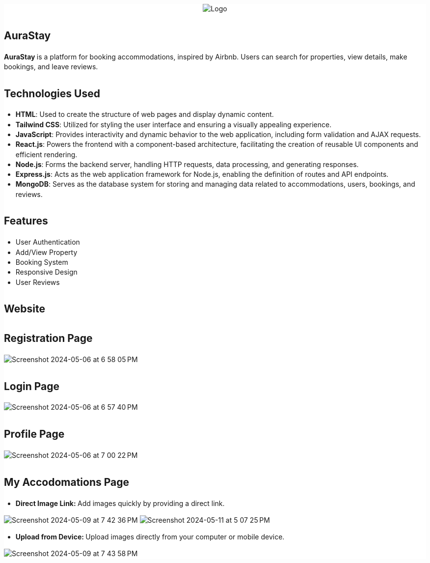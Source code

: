 <div align="center">
   <img alt="Logo" src="https://github.com/Jai-Solania-29/AuraStay/assets/90816300/4a592740-b735-48ea-9cfb-d75f2c41d6a1" />
</div> 

## AuraStay

<b>AuraStay </b> is a platform for booking accommodations, inspired by Airbnb. Users can search for properties, view details, make bookings, and leave reviews.

## Technologies Used
- **HTML**: Used to create the structure of web pages and display dynamic content.
- **Tailwind CSS**: Utilized for styling the user interface and ensuring a visually appealing experience.
- **JavaScript**: Provides interactivity and dynamic behavior to the web application, including form validation and AJAX requests.
- **React.js**: Powers the frontend with a component-based architecture, facilitating the creation of reusable UI components and efficient rendering.
- **Node.js**: Forms the backend server, handling HTTP requests, data processing, and generating responses.
- **Express.js**: Acts as the web application framework for Node.js, enabling the definition of routes and API endpoints.
- **MongoDB**: Serves as the database system for storing and managing data related to accommodations, users, bookings, and reviews.


## Features
- User Authentication
- Add/View Property
- Booking System
- Responsive Design
- User Reviews

## Website

## Registration Page

<img width="1438" alt="Screenshot 2024-05-06 at 6 58 05 PM" src="https://github.com/Jai-Solania-29/AuraStay/assets/90816300/a600d598-e568-4e43-a0d9-5282e785b3f8">

## Login Page

<img width="1438" alt="Screenshot 2024-05-06 at 6 57 40 PM" src="https://github.com/Jai-Solania-29/AuraStay/assets/90816300/32a8476e-87fe-46f9-a1dc-5a29c7b9e9ad">

## Profile Page

<img width="1434" alt="Screenshot 2024-05-06 at 7 00 22 PM" src="https://github.com/Jai-Solania-29/AuraStay/assets/90816300/363142aa-828e-4331-ba0a-2027e01d4cef">

## My Accodomations Page

- <b>Direct Image Link: </b> Add images quickly by providing a direct link.

![Screenshot 2024-05-09 at 7 42 36 PM](https://github.com/Jai-Solania-29/AuraStay/assets/90816300/a6e85850-de3f-4422-afc1-3711f884d3fa)
![Screenshot 2024-05-11 at 5 07 25 PM](https://github.com/Jai-Solania-29/AuraStay/assets/90816300/1902bfe7-a7e5-4d89-a08b-76f5b2dc71e7)

- <b>Upload from Device: </b> Upload images directly from your computer or mobile device.

![Screenshot 2024-05-09 at 7 43 58 PM](https://github.com/Jai-Solania-29/AuraStay/assets/90816300/0398763f-96b6-402d-8418-f56eb143cc6a)



